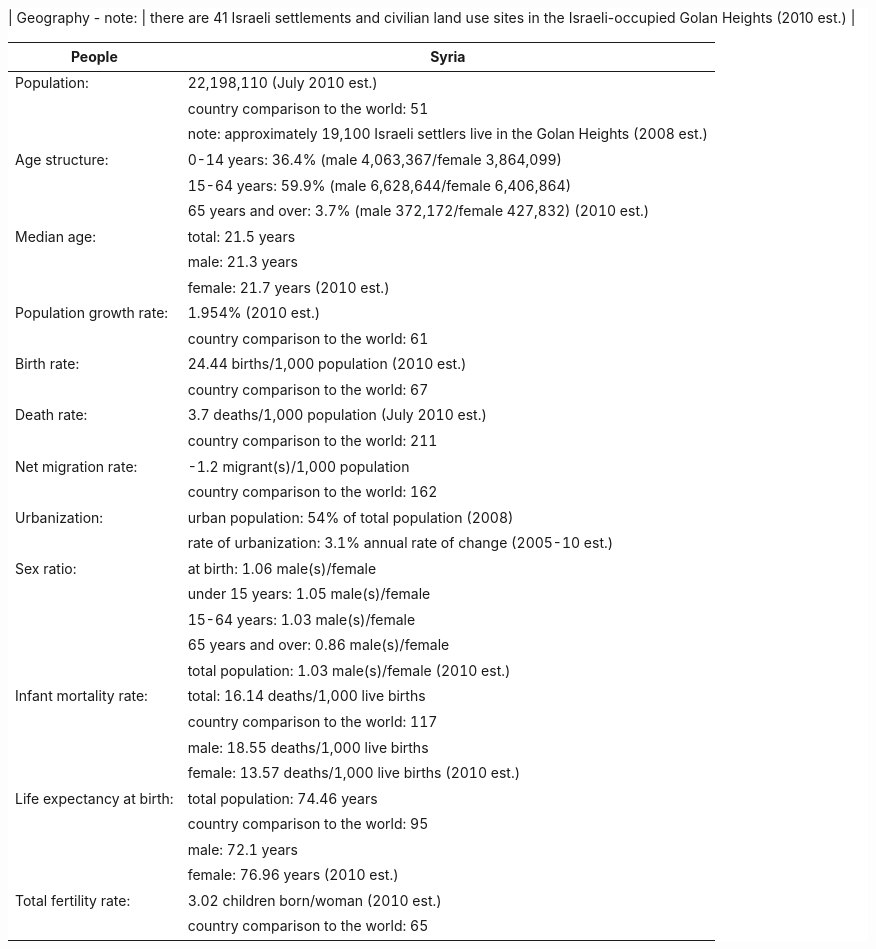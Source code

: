 | Geography - note: | there are 41 Israeli settlements and civilian land use sites in the Israeli-occupied Golan Heights (2010 est.) |


| People | Syria |
| --- | --- |
| Population: | 22,198,110 (July 2010 est.) |
| | country comparison to the world: 51 |
| | note: approximately 19,100 Israeli settlers live in the Golan Heights (2008 est.) |
| Age structure: | 0-14 years: 36.4% (male 4,063,367/female 3,864,099) |
| | 15-64 years: 59.9% (male 6,628,644/female 6,406,864) |
| | 65 years and over: 3.7% (male 372,172/female 427,832) (2010 est.) |
| Median age: | total: 21.5 years |
| | male: 21.3 years |
| | female: 21.7 years (2010 est.) |
| Population growth rate: | 1.954% (2010 est.) |
| | country comparison to the world: 61 |
| Birth rate: | 24.44 births/1,000 population (2010 est.) |
| | country comparison to the world: 67 |
| Death rate: | 3.7 deaths/1,000 population (July 2010 est.) |
| | country comparison to the world: 211 |
| Net migration rate: | -1.2 migrant(s)/1,000 population |
| | country comparison to the world: 162 |
| Urbanization: | urban population: 54% of total population (2008) |
| | rate of urbanization: 3.1% annual rate of change (2005-10 est.) |
| Sex ratio: | at birth: 1.06 male(s)/female |
| | under 15 years: 1.05 male(s)/female |
| | 15-64 years: 1.03 male(s)/female |
| | 65 years and over: 0.86 male(s)/female |
| | total population: 1.03 male(s)/female (2010 est.) |
| Infant mortality rate: | total: 16.14 deaths/1,000 live births |
| | country comparison to the world: 117 |
| | male: 18.55 deaths/1,000 live births |
| | female: 13.57 deaths/1,000 live births (2010 est.) |
| Life expectancy at birth: | total population: 74.46 years |
| | country comparison to the world: 95 |
| | male: 72.1 years |
| | female: 76.96 years (2010 est.) |
| Total fertility rate: | 3.02 children born/woman (2010 est.) |
| | country comparison to the world: 65 |